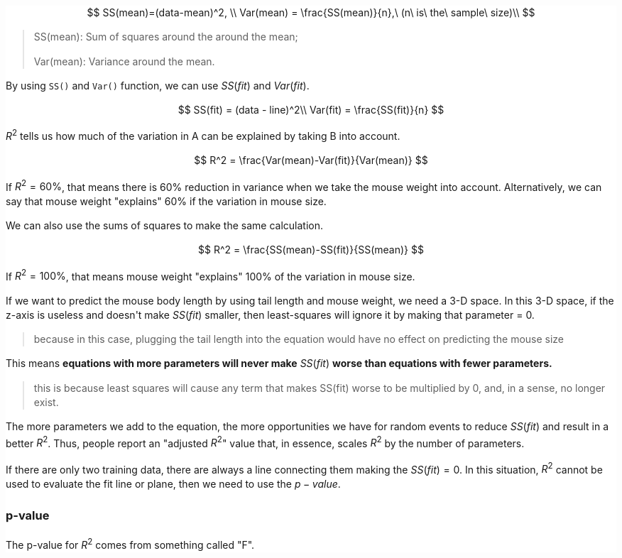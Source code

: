 $$
SS(mean)=(data-mean)^2, \\
Var(mean) = \frac{SS(mean)}{n},\ (n\ is\ the\ sample\ size)\\
$$

> SS(mean): Sum of squares around the around the mean;
>
> Var(mean): Variance around the mean.

By using `SS()` and `Var()` function, we can use $SS(fit)$ and $Var(fit)$.

$$
SS(fit) = (data - line)^2\\
Var(fit) = \frac{SS(fit)}{n}
$$

$R^2$ tells us how much of the variation in A can be explained by taking B into account.

$$
R^2 = \frac{Var(mean)-Var(fit)}{Var(mean)}
$$

If $R^2=60\%$, that means there is 60% reduction in variance when we take the mouse weight into account. Alternatively, we can say that mouse weight "explains" 60% if the variation in mouse size.

We can also use the sums of squares to make the same calculation.

$$
R^2 = \frac{SS(mean)-SS(fit)}{SS(mean)}
$$

If $R^2=100\%$, that means mouse weight "explains" 100% of the variation in mouse size.

If we want to predict the mouse body length by using tail length and mouse weight, we need a 3-D space. In this 3-D space, if the z-axis is useless and doesn't make $SS(fit)$ smaller, then least-squares will ignore it by making that parameter = 0.

> because in this case, plugging the tail length into the equation would have no effect on predicting the mouse size

This means **equations with more parameters will never make** $SS(fit)$ **worse than equations with fewer parameters.**

> this is because least squares will cause any term that makes SS(fit) worse to be multiplied by 0, and, in a sense, no longer exist.

The more parameters we add to the equation, the more opportunities we have for random events to reduce $SS(fit)$ and result in a better $R^2$. Thus, people report an "adjusted $R^2$" value that, in essence, scales $R^2$ by the number of parameters.

If there are only two training data, there are always a line connecting them making the $SS(fit) = 0$. In this situation, $R^2$ cannot be used to evaluate the fit line or plane, then we need to use the $p-value$.

### p-value

The p-value for $R^2$ comes from something called "F".
